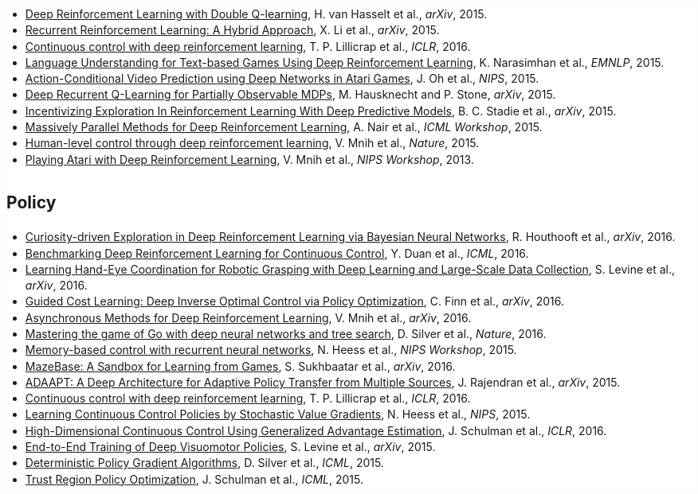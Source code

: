   * [Deep Reinforcement Learning with Double Q-learning](http://arxiv.org/abs/1509.06461), H. van Hasselt et al., *arXiv*, 2015.
  * [Recurrent Reinforcement Learning: A Hybrid Approach](http://arxiv.org/abs/1509.03044), X. Li et al., *arXiv*, 2015. 
  * [Continuous control with deep reinforcement learning](http://arxiv.org/abs/1509.02971), T. P. Lillicrap et al., *ICLR*, 2016.
  * [Language Understanding for Text-based Games Using Deep Reinforcement Learning](http://people.csail.mit.edu/karthikn/pdfs/mud-play15.pdf), K. Narasimhan et al., *EMNLP*, 2015.
  * [Action-Conditional Video Prediction using Deep Networks in Atari Games](http://arxiv.org/abs/1507.08750), J. Oh et al., *NIPS*, 2015.
  * [Deep Recurrent Q-Learning for Partially Observable MDPs](http://arxiv.org/abs/1507.06527), M. Hausknecht and P. Stone, *arXiv*, 2015.
  * [Incentivizing Exploration In Reinforcement Learning With Deep Predictive Models](http://arxiv.org/abs/1507.00814), B. C. Stadie et al., *arXiv*, 2015.
  * [Massively Parallel Methods for Deep Reinforcement Learning](http://www0.cs.ucl.ac.uk/staff/d.silver/web/Publications_files/gorila.pdf), A. Nair et al., *ICML Workshop*, 2015.
  * [Human-level control through deep reinforcement learning](http://www.nature.com/nature/journal/v518/n7540/pdf/nature14236.pdf), V. Mnih et al., *Nature*, 2015.
  * [Playing Atari with Deep Reinforcement Learning](https://www.cs.toronto.edu/~vmnih/docs/dqn.pdf), V. Mnih et al., *NIPS Workshop*, 2013.

## Policy
  * [Curiosity-driven Exploration in Deep Reinforcement Learning via Bayesian Neural Networks](http://arxiv.org/abs/1605.09674), R. Houthooft et al., *arXiv*, 2016.
  * [Benchmarking Deep Reinforcement Learning for Continuous Control](https://arxiv.org/abs/1604.06778), Y. Duan et al., *ICML*, 2016.
  * [Learning Hand-Eye Coordination for Robotic Grasping with Deep Learning and Large-Scale Data Collection](http://arxiv.org/abs/1603.02199), S. Levine et al., *arXiv*, 2016.
  * [Guided Cost Learning: Deep Inverse Optimal Control via Policy Optimization](http://arxiv.org/abs/1603.00448), C. Finn et al., *arXiv*, 2016.
  * [Asynchronous Methods for Deep Reinforcement Learning](http://arxiv.org/abs/1602.01783), V. Mnih et al., *arXiv*, 2016.
  * [Mastering the game of Go with deep neural networks and tree search](http://www.nature.com/nature/journal/v529/n7587/full/nature16961.html), D. Silver et al., *Nature*, 2016.
  * [Memory-based control with recurrent neural networks](http://arxiv.org/abs/1512.04455), N. Heess et al., *NIPS Workshop*, 2015.
  * [MazeBase: A Sandbox for Learning from Games](http://arxiv.org/abs/1511.07401), S. Sukhbaatar et al., *arXiv*, 2016.
  * [ADAAPT: A Deep Architecture for Adaptive Policy Transfer from Multiple Sources](http://arxiv.org/abs/1510.02879), J. Rajendran et al., *arXiv*, 2015.
  * [Continuous control with deep reinforcement learning](http://arxiv.org/abs/1509.02971), T. P. Lillicrap et al., *ICLR*, 2016.
  * [Learning Continuous Control Policies by Stochastic Value Gradients](http://papers.nips.cc/paper/5796-learning-continuous-control-policies-by-stochastic-value-gradients.pdf), N. Heess et al., *NIPS*, 2015.
  * [High-Dimensional Continuous Control Using Generalized Advantage Estimation](http://arxiv.org/abs/1506.02438), J. Schulman et al., *ICLR*, 2016.
  * [End-to-End Training of Deep Visuomotor Policies](http://arxiv.org/abs/1504.00702), S. Levine et al., *arXiv*, 2015.
  * [Deterministic Policy Gradient Algorithms](http://jmlr.org/proceedings/papers/v32/silver14.pdf), D. Silver et al., *ICML*, 2015.
  * [Trust Region Policy Optimization](http://jmlr.org/proceedings/papers/v37/schulman15.pdf), J. Schulman et al., *ICML*, 2015.
